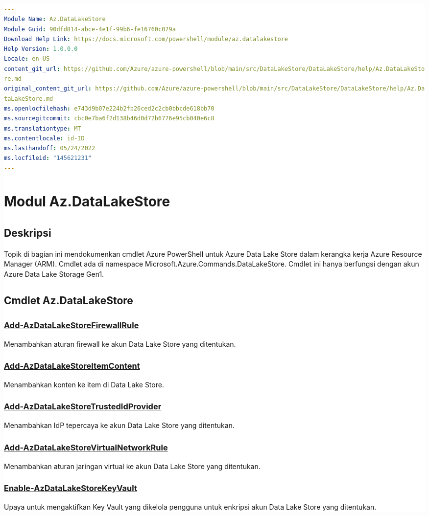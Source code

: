 ```yaml
---
Module Name: Az.DataLakeStore
Module Guid: 90dfd814-abce-4e1f-99b6-fe16760c079a
Download Help Link: https://docs.microsoft.com/powershell/module/az.datalakestore
Help Version: 1.0.0.0
Locale: en-US
content_git_url: https://github.com/Azure/azure-powershell/blob/main/src/DataLakeStore/DataLakeStore/help/Az.DataLakeStore.md
original_content_git_url: https://github.com/Azure/azure-powershell/blob/main/src/DataLakeStore/DataLakeStore/help/Az.DataLakeStore.md
ms.openlocfilehash: e743d9b07e224b2fb26ced2c2cb0bbcde618bb70
ms.sourcegitcommit: cbc0e7ba6f2d138b46d0d72b6776e95cb040e6c8
ms.translationtype: MT
ms.contentlocale: id-ID
ms.lasthandoff: 05/24/2022
ms.locfileid: "145621231"
---
```

# Modul Az.DataLakeStore
## Deskripsi
Topik di bagian ini mendokumenkan cmdlet Azure PowerShell untuk Azure Data Lake Store dalam kerangka kerja Azure Resource Manager (ARM). Cmdlet ada di namespace Microsoft.Azure.Commands.DataLakeStore. Cmdlet ini hanya berfungsi dengan akun Azure Data Lake Storage Gen1.

## Cmdlet Az.DataLakeStore
### [Add-AzDataLakeStoreFirewallRule](Add-AzDataLakeStoreFirewallRule.md)
Menambahkan aturan firewall ke akun Data Lake Store yang ditentukan.

### [Add-AzDataLakeStoreItemContent](Add-AzDataLakeStoreItemContent.md)
Menambahkan konten ke item di Data Lake Store.

### [Add-AzDataLakeStoreTrustedIdProvider](Add-AzDataLakeStoreTrustedIdProvider.md)
Menambahkan IdP tepercaya ke akun Data Lake Store yang ditentukan.

### [Add-AzDataLakeStoreVirtualNetworkRule](Add-AzDataLakeStoreVirtualNetworkRule.md)
Menambahkan aturan jaringan virtual ke akun Data Lake Store yang ditentukan.

### [Enable-AzDataLakeStoreKeyVault](Enable-AzDataLakeStoreKeyVault.md)
Upaya untuk mengaktifkan Key Vault yang dikelola pengguna untuk enkripsi akun Data Lake Store yang ditentukan.
